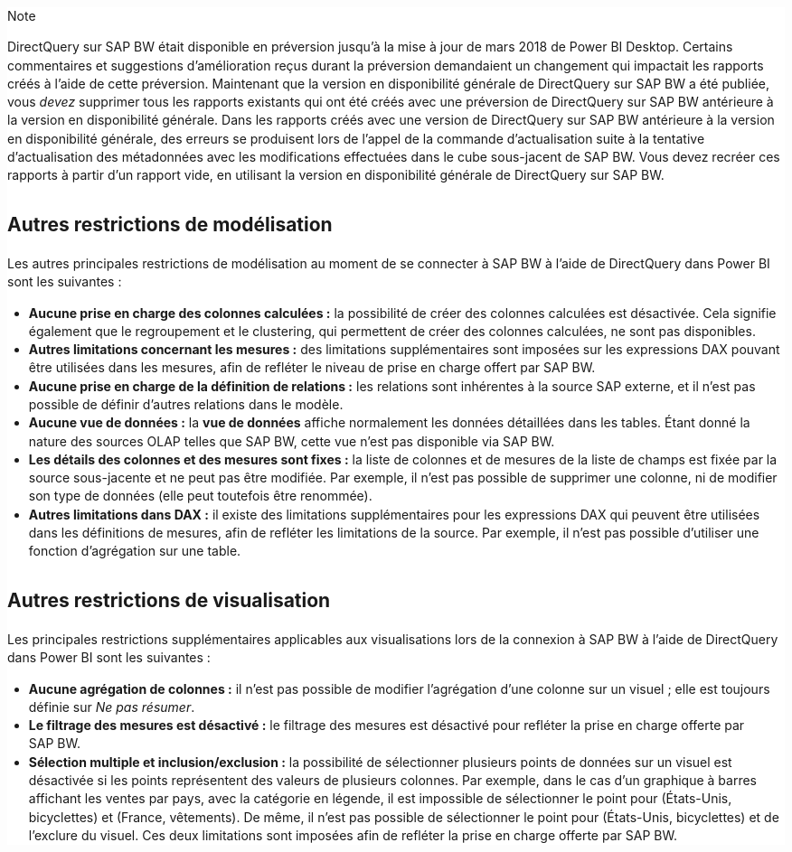 > [!NOTE]
> DirectQuery sur SAP BW était disponible en préversion jusqu’à la mise à jour de mars 2018 de Power BI Desktop. Certains commentaires et suggestions d’amélioration reçus durant la préversion demandaient un changement qui impactait les rapports créés à l’aide de cette préversion. Maintenant que la version en disponibilité générale de DirectQuery sur SAP BW a été publiée, vous *devez* supprimer tous les rapports existants qui ont été créés avec une préversion de DirectQuery sur SAP BW antérieure à la version en disponibilité générale. Dans les rapports créés avec une version de DirectQuery sur SAP BW antérieure à la version en disponibilité générale, des erreurs se produisent lors de l’appel de la commande d’actualisation suite à la tentative d’actualisation des métadonnées avec les modifications effectuées dans le cube sous-jacent de SAP BW. Vous devez recréer ces rapports à partir d’un rapport vide, en utilisant la version en disponibilité générale de DirectQuery sur SAP BW. 

## <a name="additional-modeling-restrictions"></a>Autres restrictions de modélisation
Les autres principales restrictions de modélisation au moment de se connecter à SAP BW à l’aide de DirectQuery dans Power BI sont les suivantes :

* **Aucune prise en charge des colonnes calculées :** la possibilité de créer des colonnes calculées est désactivée. Cela signifie également que le regroupement et le clustering, qui permettent de créer des colonnes calculées, ne sont pas disponibles.
* **Autres limitations concernant les mesures :** des limitations supplémentaires sont imposées sur les expressions DAX pouvant être utilisées dans les mesures, afin de refléter le niveau de prise en charge offert par SAP BW.
* **Aucune prise en charge de la définition de relations :** les relations sont inhérentes à la source SAP externe, et il n’est pas possible de définir d’autres relations dans le modèle.
* **Aucune vue de données :** la **vue de données** affiche normalement les données détaillées dans les tables. Étant donné la nature des sources OLAP telles que SAP BW, cette vue n’est pas disponible via SAP BW.
* **Les détails des colonnes et des mesures sont fixes :** la liste de colonnes et de mesures de la liste de champs est fixée par la source sous-jacente et ne peut pas être modifiée. Par exemple, il n’est pas possible de supprimer une colonne, ni de modifier son type de données (elle peut toutefois être renommée).
* **Autres limitations dans DAX :** il existe des limitations supplémentaires pour les expressions DAX qui peuvent être utilisées dans les définitions de mesures, afin de refléter les limitations de la source. Par exemple, il n’est pas possible d’utiliser une fonction d’agrégation sur une table.

## <a name="additional-visualization-restrictions"></a>Autres restrictions de visualisation
Les principales restrictions supplémentaires applicables aux visualisations lors de la connexion à SAP BW à l’aide de DirectQuery dans Power BI sont les suivantes :

* **Aucune agrégation de colonnes :** il n’est pas possible de modifier l’agrégation d’une colonne sur un visuel ; elle est toujours définie sur *Ne pas résumer*.
* **Le filtrage des mesures est désactivé :** le filtrage des mesures est désactivé pour refléter la prise en charge offerte par SAP BW.
* **Sélection multiple et inclusion/exclusion :** la possibilité de sélectionner plusieurs points de données sur un visuel est désactivée si les points représentent des valeurs de plusieurs colonnes. Par exemple, dans le cas d’un graphique à barres affichant les ventes par pays, avec la catégorie en légende, il est impossible de sélectionner le point pour (États-Unis, bicyclettes) et (France, vêtements). De même, il n’est pas possible de sélectionner le point pour (États-Unis, bicyclettes) et de l’exclure du visuel. Ces deux limitations sont imposées afin de refléter la prise en charge offerte par SAP BW.
